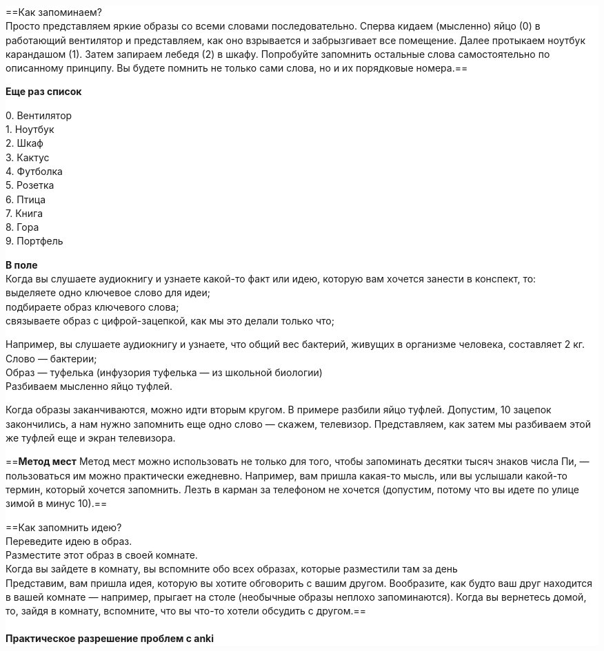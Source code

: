 ==Как запоминаем?  
Просто представляем яркие образы со всеми словами последовательно. Сперва кидаем (мысленно) яйцо (0) в работающий вентилятор и представляем, как оно взрывается и забрызгивает все помещение. Далее протыкаем ноутбук карандашом (1). Затем запираем лебедя (2) в шкафу. Попробуйте запомнить остальные слова самостоятельно по описанному принципу. Вы будете помнить не только сами слова, но и их порядковые номера.==

**Еще раз список**

0\. Вентилятор  
1\. Ноутбук  
2\. Шкаф  
3\. Кактус  
4\. Футболка  
5\. Розетка  
6\. Птица  
7\. Книга  
8\. Гора  
9\. Портфель  

**В поле**  
Когда вы слушаете аудиокнигу и узнаете какой-то факт или идею, которую вам хочется занести в конспект, то:  
выделяете одно ключевое слово для идеи;  
подбираете образ ключевого слова;  
связываете образ с цифрой-зацепкой, как мы это делали только что;

Например, вы слушаете аудиокнигу и узнаете, что общий вес бактерий, живущих в организме человека, составляет 2 кг.  
Слово — бактерии;  
Образ — туфелька (инфузория туфелька — из школьной биологии)  
Разбиваем мысленно яйцо туфлей.

Когда образы заканчиваются, можно идти вторым кругом. В примере разбили яйцо туфлей. Допустим, 10 зацепок закончились, а нам нужно запомнить еще одно слово — скажем, телевизор. Представляем, как затем мы разбиваем этой же туфлей еще и экран телевизора.

==**Метод мест**
Метод мест можно использовать не только для того, чтобы запоминать десятки тысяч знаков числа Пи, — пользоваться им можно практически ежедневно. Например, вам пришла какая-то мысль, или вы услышали какой-то термин, который хочется запомнить. Лезть в карман за телефоном не хочется (допустим, потому что вы идете по улице зимой в минус 10).==

==Как запомнить идею?  
Переведите идею в образ.  
Разместите этот образ в своей комнате.  
Когда вы зайдете в комнату, вы вспомните обо всех образах, которые разместили там за день  
Представим, вам пришла идея, которую вы хотите обговорить с вашим другом. Вообразите, как будто ваш друг находится в вашей комнате — например, прыгает на столе (необычные образы неплохо запоминаются). Когда вы вернетесь домой, то, зайдя в комнату, вспомните, что вы что-то хотели обсудить с другом.==
  

#### **Практическое разрешение проблем с anki**

